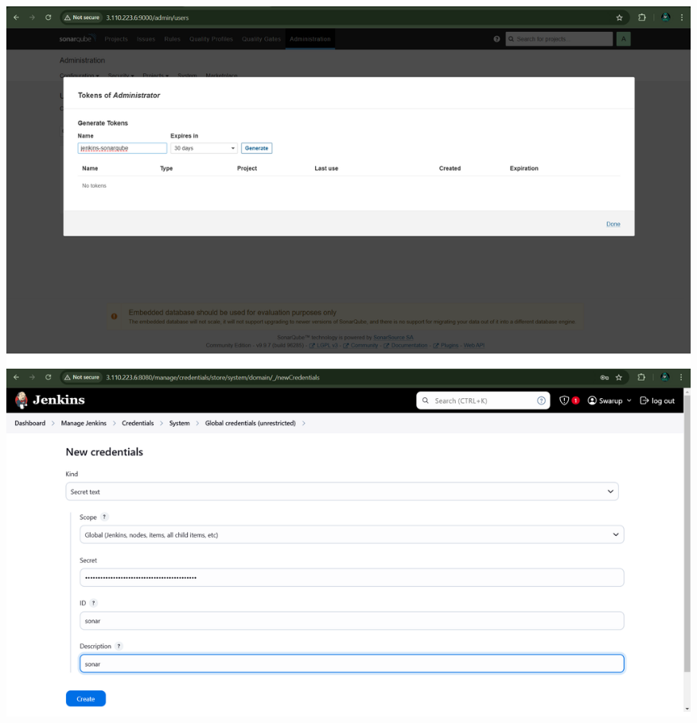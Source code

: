 ![sonar-jenkins-token](img/sonar-jenkins-token.png)

![add-scret-in-jenkins-credentials](img/add-scret-in-jenkins-credentials.png)

